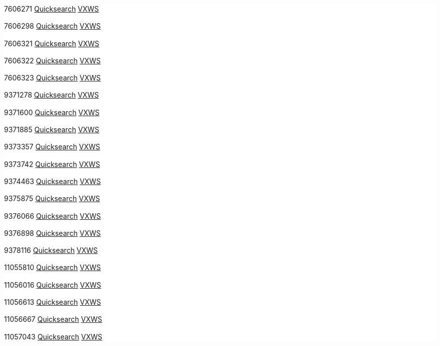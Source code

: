 7606271 [Quicksearch](https://search.library.yale.edu/catalog/7606271) [VXWS](http://prodorbis.library.yale.edu:7014/vxws/GetHoldingsService?bibId=7606271)

7606298 [Quicksearch](https://search.library.yale.edu/catalog/7606298) [VXWS](http://prodorbis.library.yale.edu:7014/vxws/GetHoldingsService?bibId=7606298)

7606321 [Quicksearch](https://search.library.yale.edu/catalog/7606321) [VXWS](http://prodorbis.library.yale.edu:7014/vxws/GetHoldingsService?bibId=7606321)

7606322 [Quicksearch](https://search.library.yale.edu/catalog/7606322) [VXWS](http://prodorbis.library.yale.edu:7014/vxws/GetHoldingsService?bibId=7606322)

7606323 [Quicksearch](https://search.library.yale.edu/catalog/7606323) [VXWS](http://prodorbis.library.yale.edu:7014/vxws/GetHoldingsService?bibId=7606323)

9371278 [Quicksearch](https://search.library.yale.edu/catalog/9371278) [VXWS](http://prodorbis.library.yale.edu:7014/vxws/GetHoldingsService?bibId=9371278)

9371600 [Quicksearch](https://search.library.yale.edu/catalog/9371600) [VXWS](http://prodorbis.library.yale.edu:7014/vxws/GetHoldingsService?bibId=9371600)

9371885 [Quicksearch](https://search.library.yale.edu/catalog/9371885) [VXWS](http://prodorbis.library.yale.edu:7014/vxws/GetHoldingsService?bibId=9371885)

9373357 [Quicksearch](https://search.library.yale.edu/catalog/9373357) [VXWS](http://prodorbis.library.yale.edu:7014/vxws/GetHoldingsService?bibId=9373357)

9373742 [Quicksearch](https://search.library.yale.edu/catalog/9373742) [VXWS](http://prodorbis.library.yale.edu:7014/vxws/GetHoldingsService?bibId=9373742)

9374463 [Quicksearch](https://search.library.yale.edu/catalog/9374463) [VXWS](http://prodorbis.library.yale.edu:7014/vxws/GetHoldingsService?bibId=9374463)

9375875 [Quicksearch](https://search.library.yale.edu/catalog/9375875) [VXWS](http://prodorbis.library.yale.edu:7014/vxws/GetHoldingsService?bibId=9375875)

9376066 [Quicksearch](https://search.library.yale.edu/catalog/9376066) [VXWS](http://prodorbis.library.yale.edu:7014/vxws/GetHoldingsService?bibId=9376066)

9376898 [Quicksearch](https://search.library.yale.edu/catalog/9376898) [VXWS](http://prodorbis.library.yale.edu:7014/vxws/GetHoldingsService?bibId=9376898)

9378116 [Quicksearch](https://search.library.yale.edu/catalog/9378116) [VXWS](http://prodorbis.library.yale.edu:7014/vxws/GetHoldingsService?bibId=9378116)

11055810 [Quicksearch](https://search.library.yale.edu/catalog/11055810) [VXWS](http://prodorbis.library.yale.edu:7014/vxws/GetHoldingsService?bibId=11055810)

11056016 [Quicksearch](https://search.library.yale.edu/catalog/11056016) [VXWS](http://prodorbis.library.yale.edu:7014/vxws/GetHoldingsService?bibId=11056016)

11056613 [Quicksearch](https://search.library.yale.edu/catalog/11056613) [VXWS](http://prodorbis.library.yale.edu:7014/vxws/GetHoldingsService?bibId=11056613)

11056667 [Quicksearch](https://search.library.yale.edu/catalog/11056667) [VXWS](http://prodorbis.library.yale.edu:7014/vxws/GetHoldingsService?bibId=11056667)

11057043 [Quicksearch](https://search.library.yale.edu/catalog/11057043) [VXWS](http://prodorbis.library.yale.edu:7014/vxws/GetHoldingsService?bibId=11057043)
